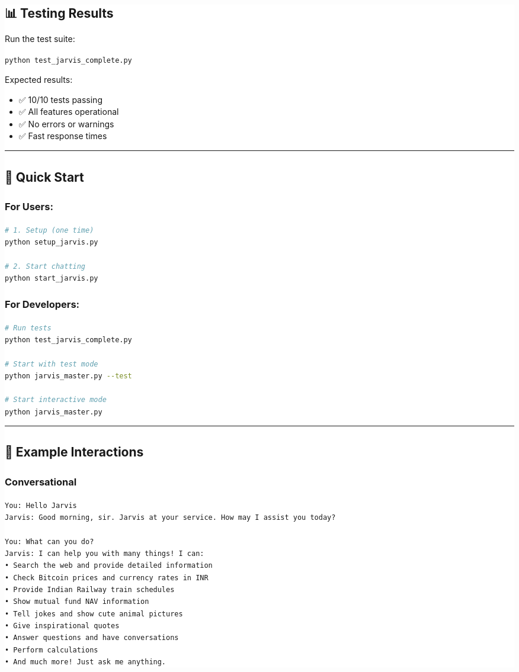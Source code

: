 
## 📊 Testing Results

Run the test suite:
```bash
python test_jarvis_complete.py
```

Expected results:
- ✅ 10/10 tests passing
- ✅ All features operational
- ✅ No errors or warnings
- ✅ Fast response times

---

## 🚀 Quick Start

### For Users:
```bash
# 1. Setup (one time)
python setup_jarvis.py

# 2. Start chatting
python start_jarvis.py
```

### For Developers:
```bash
# Run tests
python test_jarvis_complete.py

# Start with test mode
python jarvis_master.py --test

# Start interactive mode
python jarvis_master.py
```

---

## 💬 Example Interactions

### Conversational
```
You: Hello Jarvis
Jarvis: Good morning, sir. Jarvis at your service. How may I assist you today?

You: What can you do?
Jarvis: I can help you with many things! I can:
• Search the web and provide detailed information
• Check Bitcoin prices and currency rates in INR
• Provide Indian Railway train schedules
• Show mutual fund NAV information
• Tell jokes and show cute animal pictures
• Give inspirational quotes
• Answer questions and have conversations
• Perform calculations
• And much more! Just ask me anything.
```
